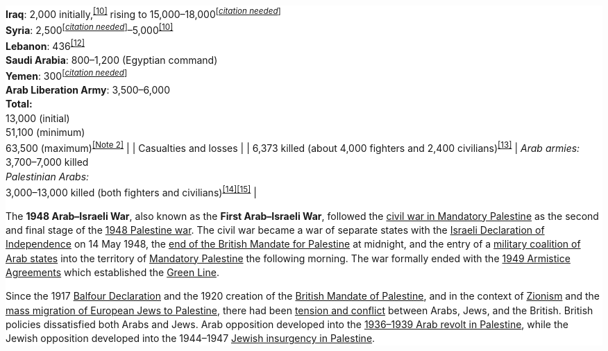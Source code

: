 **Iraq**: 2,000 initially,<sup id="cite_ref-nos_13-1"><a href="https://en.wikipedia.org/wiki/1948_Arab%E2%80%93Israeli_War#cite_note-nos-13">[10]</a></sup> rising to 15,000–18,000<sup>[<i><a href="https://en.wikipedia.org/wiki/Wikipedia:Citation_needed" title="Wikipedia:Citation needed"><span title="This claim needs references to reliable sources. (November 2013)">citation needed</span></a></i>]</sup>  
**Syria**: 2,500<sup>[<i><a href="https://en.wikipedia.org/wiki/Wikipedia:Citation_needed" title="Wikipedia:Citation needed"><span title="This claim needs references to reliable sources. (October 2019)">citation needed</span></a></i>]</sup>–5,000<sup id="cite_ref-nos_13-2"><a href="https://en.wikipedia.org/wiki/1948_Arab%E2%80%93Israeli_War#cite_note-nos-13">[10]</a></sup>  
**Lebanon**: 436<sup id="cite_ref-Hughes_15-0"><a href="https://en.wikipedia.org/wiki/1948_Arab%E2%80%93Israeli_War#cite_note-Hughes-15">[12]</a></sup>  
**Saudi Arabia**: 800–1,200 (Egyptian command)  
**Yemen**: 300<sup>[<i><a href="https://en.wikipedia.org/wiki/Wikipedia:Citation_needed" title="Wikipedia:Citation needed"><span title="This claim needs references to reliable sources. (November 2013)">citation needed</span></a></i>]</sup>  
**Arab Liberation Army**: 3,500–6,000  
**Total:**  
13,000 (initial)  
51,100 (minimum)  
63,500 (maximum)<sup id="cite_ref-16"><a href="https://en.wikipedia.org/wiki/1948_Arab%E2%80%93Israeli_War#cite_note-16">[Note 2]</a></sup> |
| Casualties and losses |
| 6,373 killed (about 4,000 fighters and 2,400 civilians)<sup id="cite_ref-politics_17-0"><a href="https://en.wikipedia.org/wiki/1948_Arab%E2%80%93Israeli_War#cite_note-politics-17">[13]</a></sup> | _Arab armies:_  
3,700–7,000 killed  
_Palestinian Arabs:_  
3,000–13,000 killed (both fighters and civilians)<sup id="cite_ref-laurens_18-0"><a href="https://en.wikipedia.org/wiki/1948_Arab%E2%80%93Israeli_War#cite_note-laurens-18">[14]</a></sup><sup id="cite_ref-19"><a href="https://en.wikipedia.org/wiki/1948_Arab%E2%80%93Israeli_War#cite_note-19">[15]</a></sup> |

The **1948 Arab–Israeli War**, also known as the **First Arab–Israeli War**, followed the [civil war in Mandatory Palestine](https://en.wikipedia.org/wiki/1947%E2%80%931948_civil_war_in_Mandatory_Palestine "1947–1948 civil war in Mandatory Palestine") as the second and final stage of the [1948 Palestine war](https://en.wikipedia.org/wiki/1948_Palestine_war "1948 Palestine war"). The civil war became a war of separate states with the [Israeli Declaration of Independence](https://en.wikipedia.org/wiki/Israeli_Declaration_of_Independence "Israeli Declaration of Independence") on 14 May 1948, the [end of the British Mandate for Palestine](https://en.wikipedia.org/wiki/End_of_the_British_Mandate_for_Palestine "End of the British Mandate for Palestine") at midnight, and the entry of a [military coalition of Arab states](https://en.wikipedia.org/wiki/Arab_League "Arab League") into the territory of [Mandatory Palestine](https://en.wikipedia.org/wiki/Mandatory_Palestine "Mandatory Palestine") the following morning. The war formally ended with the [1949 Armistice Agreements](https://en.wikipedia.org/wiki/1949_Armistice_Agreements "1949 Armistice Agreements") which established the [Green Line](https://en.wikipedia.org/wiki/Green_Line_(Israel) "Green Line (Israel)").

Since the 1917 [Balfour Declaration](https://en.wikipedia.org/wiki/Balfour_Declaration "Balfour Declaration") and the 1920 creation of the [British Mandate of Palestine](https://en.wikipedia.org/wiki/Mandatory_Palestine "Mandatory Palestine"), and in the context of [Zionism](https://en.wikipedia.org/wiki/Zionism "Zionism") and the [mass migration of European Jews to Palestine](https://en.wikipedia.org/wiki/Aliyah "Aliyah"), there had been [tension and conflict](https://en.wikipedia.org/wiki/Intercommunal_conflict_in_Mandatory_Palestine "Intercommunal conflict in Mandatory Palestine") between Arabs, Jews, and the British. British policies dissatisfied both Arabs and Jews. Arab opposition developed into the [1936–1939 Arab revolt in Palestine](https://en.wikipedia.org/wiki/1936%E2%80%931939_Arab_revolt_in_Palestine "1936–1939 Arab revolt in Palestine"), while the Jewish opposition developed into the 1944–1947 [Jewish insurgency in Palestine](https://en.wikipedia.org/wiki/Jewish_insurgency_in_Palestine "Jewish insurgency in Palestine").
